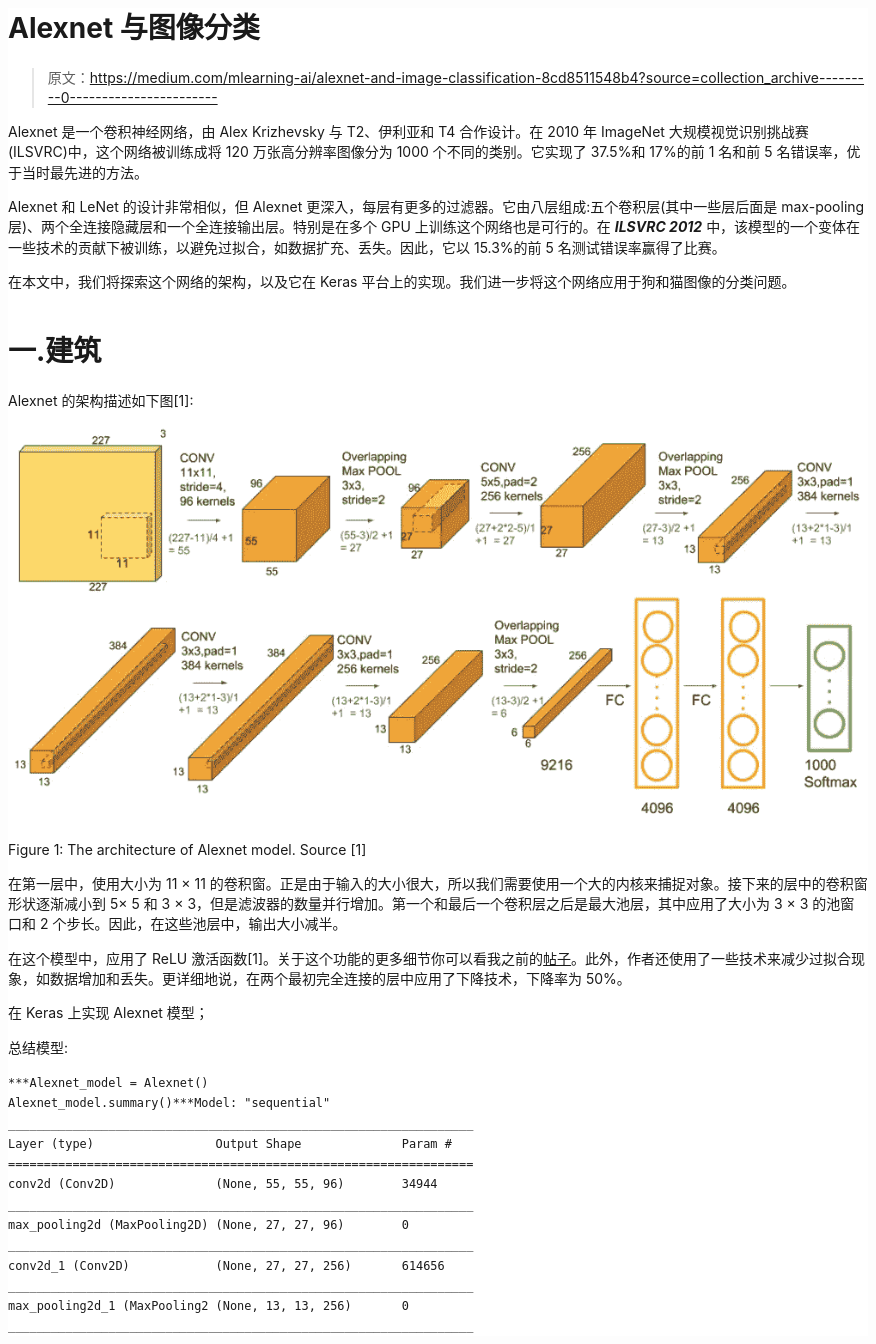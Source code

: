 # Alexnet 与图像分类

> 原文：<https://medium.com/mlearning-ai/alexnet-and-image-classification-8cd8511548b4?source=collection_archive---------0----------------------->

Alexnet 是一个卷积神经网络，由 Alex Krizhevsky 与 T2、伊利亚和 T4 合作设计。在 2010 年 ImageNet 大规模视觉识别挑战赛(ILSVRC)中，这个网络被训练成将 120 万张高分辨率图像分为 1000 个不同的类别。它实现了 37.5%和 17%的前 1 名和前 5 名错误率，优于当时最先进的方法。

Alexnet 和 LeNet 的设计非常相似，但 Alexnet 更深入，每层有更多的过滤器。它由八层组成:五个卷积层(其中一些层后面是 max-pooling 层)、两个全连接隐藏层和一个全连接输出层。特别是在多个 GPU 上训练这个网络也是可行的。在 ***ILSVRC 2012*** 中，该模型的一个变体在一些技术的贡献下被训练，以避免过拟合，如数据扩充、丢失。因此，它以 15.3%的前 5 名测试错误率赢得了比赛。

在本文中，我们将探索这个网络的架构，以及它在 Keras 平台上的实现。我们进一步将这个网络应用于狗和猫图像的分类问题。

# 一.建筑

Alexnet 的架构描述如下图[1]:

![](img/8c4bfc4b5f5c6a22b5d3c0e90b441907.png)

Figure 1: The architecture of Alexnet model. Source [1]

在第一层中，使用大小为 11 × 11 的卷积窗。正是由于输入的大小很大，所以我们需要使用一个大的内核来捕捉对象。接下来的层中的卷积窗形状逐渐减小到 5× 5 和 3 × 3，但是滤波器的数量并行增加。第一个和最后一个卷积层之后是最大池层，其中应用了大小为 3 × 3 的池窗口和 2 个步长。因此，在这些池层中，输出大小减半。

在这个模型中，应用了 ReLU 激活函数[1]。关于这个功能的更多细节你可以看我之前的[帖子](https://lekhuyen.medium.com/activation-functions-17f8e7d5fcf8)。此外，作者还使用了一些技术来减少过拟合现象，如数据增加和丢失。更详细地说，在两个最初完全连接的层中应用了下降技术，下降率为 50%。

在 Keras 上实现 Alexnet 模型；

总结模型:

```
***Alexnet_model = Alexnet()
Alexnet_model.summary()***Model: "sequential"
_________________________________________________________________
Layer (type)                 Output Shape              Param #   
=================================================================
conv2d (Conv2D)              (None, 55, 55, 96)        34944     
_________________________________________________________________
max_pooling2d (MaxPooling2D) (None, 27, 27, 96)        0         
_________________________________________________________________
conv2d_1 (Conv2D)            (None, 27, 27, 256)       614656    
_________________________________________________________________
max_pooling2d_1 (MaxPooling2 (None, 13, 13, 256)       0         
_________________________________________________________________
```